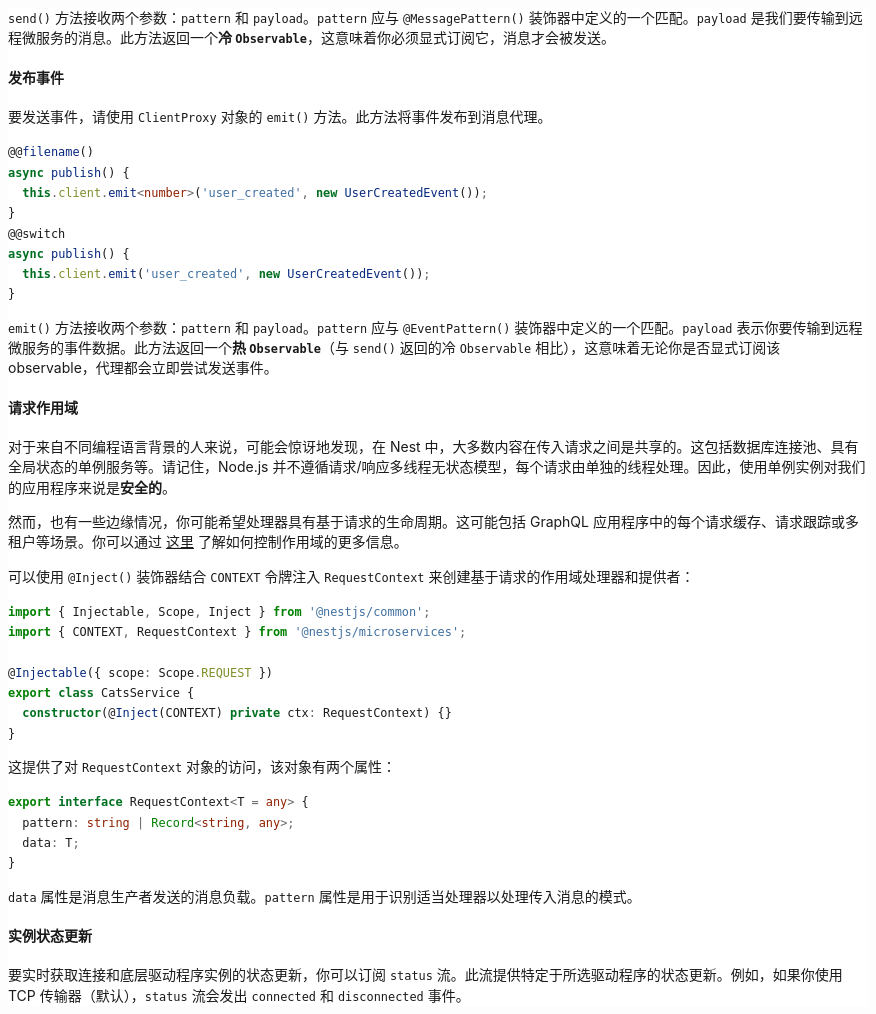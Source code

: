 `send()` 方法接收两个参数：`pattern` 和 `payload`。`pattern` 应与 `@MessagePattern()` 装饰器中定义的一个匹配。`payload` 是我们要传输到远程微服务的消息。此方法返回一个**冷 `Observable`**，这意味着你必须显式订阅它，消息才会被发送。

#### 发布事件

要发送事件，请使用 `ClientProxy` 对象的 `emit()` 方法。此方法将事件发布到消息代理。

```typescript
@@filename()
async publish() {
  this.client.emit<number>('user_created', new UserCreatedEvent());
}
@@switch
async publish() {
  this.client.emit('user_created', new UserCreatedEvent());
}
```

`emit()` 方法接收两个参数：`pattern` 和 `payload`。`pattern` 应与 `@EventPattern()` 装饰器中定义的一个匹配。`payload` 表示你要传输到远程微服务的事件数据。此方法返回一个**热 `Observable`**（与 `send()` 返回的冷 `Observable` 相比），这意味着无论你是否显式订阅该 observable，代理都会立即尝试发送事件。

#### 请求作用域

对于来自不同编程语言背景的人来说，可能会惊讶地发现，在 Nest 中，大多数内容在传入请求之间是共享的。这包括数据库连接池、具有全局状态的单例服务等。请记住，Node.js 并不遵循请求/响应多线程无状态模型，每个请求由单独的线程处理。因此，使用单例实例对我们的应用程序来说是**安全的**。

然而，也有一些边缘情况，你可能希望处理器具有基于请求的生命周期。这可能包括 GraphQL 应用程序中的每个请求缓存、请求跟踪或多租户等场景。你可以通过 [这里](/fundamentals/injection-scopes) 了解如何控制作用域的更多信息。

可以使用 `@Inject()` 装饰器结合 `CONTEXT` 令牌注入 `RequestContext` 来创建基于请求的作用域处理器和提供者：

```typescript
import { Injectable, Scope, Inject } from '@nestjs/common';
import { CONTEXT, RequestContext } from '@nestjs/microservices';

@Injectable({ scope: Scope.REQUEST })
export class CatsService {
  constructor(@Inject(CONTEXT) private ctx: RequestContext) {}
}
```

这提供了对 `RequestContext` 对象的访问，该对象有两个属性：

```typescript
export interface RequestContext<T = any> {
  pattern: string | Record<string, any>;
  data: T;
}
```

`data` 属性是消息生产者发送的消息负载。`pattern` 属性是用于识别适当处理器以处理传入消息的模式。

#### 实例状态更新

要实时获取连接和底层驱动程序实例的状态更新，你可以订阅 `status` 流。此流提供特定于所选驱动程序的状态更新。例如，如果你使用 TCP 传输器（默认），`status` 流会发出 `connected` 和 `disconnected` 事件。
